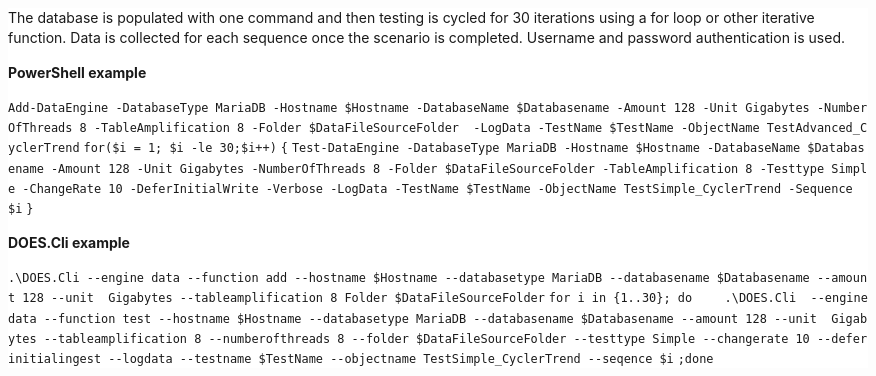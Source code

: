 
The database is populated with one command and then testing is cycled for 30 iterations using a for loop or other iterative function. Data is collected for each sequence once the scenario is completed. Username and password authentication is used. 

**PowerShell example**

`Add-DataEngine -DatabaseType MariaDB -Hostname $Hostname -DatabaseName $Databasename -Amount 128 -Unit Gigabytes -NumberOfThreads 8 -TableAmplification 8 -Folder $DataFileSourceFolder  -LogData -TestName $TestName -ObjectName TestAdvanced_CyclerTrend`
`for($i = 1; $i -le 30;$i++)`
`{`
`Test-DataEngine -DatabaseType MariaDB -Hostname $Hostname -DatabaseName $Databasename -Amount 128 -Unit Gigabytes -NumberOfThreads 8 -Folder $DataFileSourceFolder -TableAmplification 8 -Testtype Simple -ChangeRate 10 -DeferInitialWrite -Verbose -LogData -TestName $TestName -ObjectName TestSimple_CyclerTrend -Sequence $i`
`}`

**DOES.Cli example** 

`.\DOES.Cli --engine data --function add --hostname $Hostname --databasetype MariaDB --databasename $Databasename --amount 128 --unit  Gigabytes --tableamplification 8 Folder $DataFileSourceFolder`
`for i in {1..30}; do`
`    .\DOES.Cli  --engine data --function test --hostname $Hostname --databasetype MariaDB --databasename $Databasename --amount 128 --unit  Gigabytes --tableamplification 8 --numberofthreads 8 --folder $DataFileSourceFolder --testtype Simple --changerate 10 --deferinitialingest --logdata --testname $TestName --objectname TestSimple_CyclerTrend --seqence $i`
`;done`
